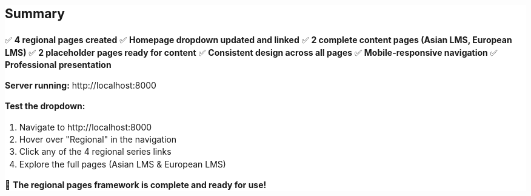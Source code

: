 ## Summary

✅ **4 regional pages created**
✅ **Homepage dropdown updated and linked**
✅ **2 complete content pages (Asian LMS, European LMS)**
✅ **2 placeholder pages ready for content**
✅ **Consistent design across all pages**
✅ **Mobile-responsive navigation**
✅ **Professional presentation**

**Server running:** http://localhost:8000

**Test the dropdown:**

1. Navigate to http://localhost:8000
2. Hover over "Regional" in the navigation
3. Click any of the 4 regional series links
4. Explore the full pages (Asian LMS & European LMS)

🏁 **The regional pages framework is complete and ready for use!**
